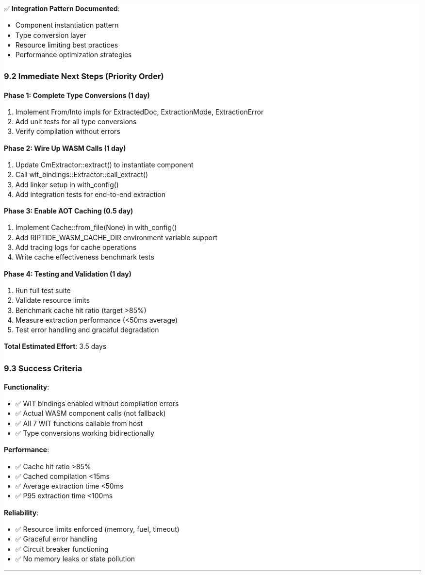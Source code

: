 ✅ **Integration Pattern Documented**:
- Component instantiation pattern
- Type conversion layer
- Resource limiting best practices
- Performance optimization strategies

### 9.2 Immediate Next Steps (Priority Order)

**Phase 1: Complete Type Conversions (1 day)**
1. Implement From/Into impls for ExtractedDoc, ExtractionMode, ExtractionError
2. Add unit tests for all type conversions
3. Verify compilation without errors

**Phase 2: Wire Up WASM Calls (1 day)**
1. Update CmExtractor::extract() to instantiate component
2. Call wit_bindings::Extractor::call_extract()
3. Add linker setup in with_config()
4. Add integration tests for end-to-end extraction

**Phase 3: Enable AOT Caching (0.5 day)**
1. Implement Cache::from_file(None) in with_config()
2. Add RIPTIDE_WASM_CACHE_DIR environment variable support
3. Add tracing logs for cache operations
4. Write cache effectiveness benchmark tests

**Phase 4: Testing and Validation (1 day)**
1. Run full test suite
2. Validate resource limits
3. Benchmark cache hit ratio (target >85%)
4. Measure extraction performance (<50ms average)
5. Test error handling and graceful degradation

**Total Estimated Effort**: 3.5 days

### 9.3 Success Criteria

**Functionality**:
- ✅ WIT bindings enabled without compilation errors
- ✅ Actual WASM component calls (not fallback)
- ✅ All 7 WIT functions callable from host
- ✅ Type conversions working bidirectionally

**Performance**:
- ✅ Cache hit ratio >85%
- ✅ Cached compilation <15ms
- ✅ Average extraction time <50ms
- ✅ P95 extraction time <100ms

**Reliability**:
- ✅ Resource limits enforced (memory, fuel, timeout)
- ✅ Graceful error handling
- ✅ Circuit breaker functioning
- ✅ No memory leaks or state pollution

---
